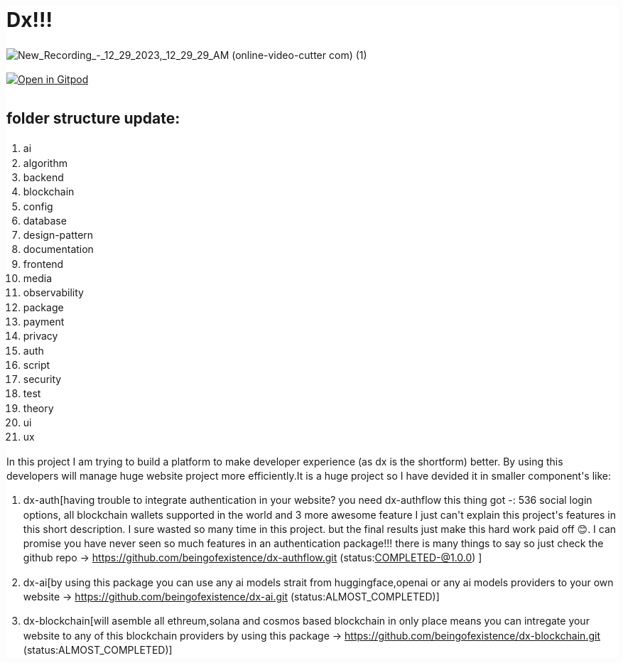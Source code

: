 # Dx!!!

![New_Recording_-_12_29_2023,_12_29_29_AM (online-video-cutter com) (1)](https://github.com/beingofexistence/dx/assets/154454486/46d54fca-97b3-4113-8015-fd8bd270ef55)


[![Open in Gitpod](https://gitpod.io/button/open-in-gitpod.svg)](https://gitpod.io/from-referrer)

## folder structure update:
1. ai
2. algorithm
3. backend
4. blockchain
5. config
6. database
7. design-pattern
8. documentation
9. frontend
10. media
11. observability
12. package
13. payment
14. privacy
15. auth
16. script
17. security
18. test
19. theory
20. ui
21. ux



In this project I am trying to build a platform to make developer experience (as dx is the shortform) better. By using this developers will manage huge website project more efficiently.It is a huge project so I have devided it in smaller component's like:

1. dx-auth[having trouble to integrate authentication in your website? you need dx-authflow this thing got -: 536 social login options, all blockchain wallets supported in the world and 3 more awesome feature I just can't explain this project's features in this short description. I sure wasted so many time in this project. but the final results just make this hard work paid off 😊. I can promise you have never seen so much features in an authentication package!!! there is many things to say so just check the github repo -> https://github.com/beingofexistence/dx-authflow.git (status:COMPLETED-@1.0.0)
]

2. dx-ai[by using this package you can use any ai models strait from huggingface,openai or any ai models providers to your own website ->  https://github.com/beingofexistence/dx-ai.git (status:ALMOST_COMPLETED)]

3. dx-blockchain[will asemble all ethreum,solana and cosmos based blockchain in only place means you can intregate your website to any of this blockchain providers by using this package ->  https://github.com/beingofexistence/dx-blockchain.git (status:ALMOST_COMPLETED)]
